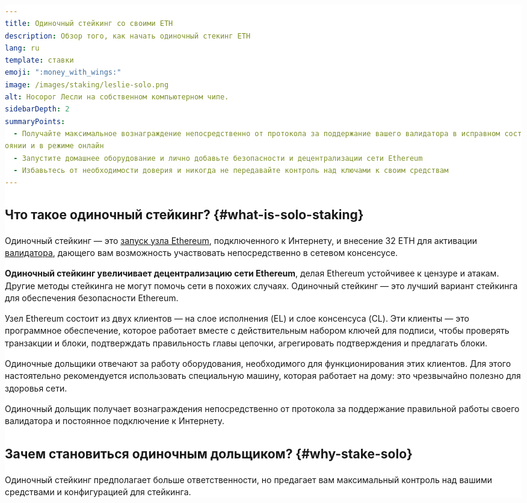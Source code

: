 ```yaml
---
title: Одиночный стейкинг со своими ETH
description: Обзор того, как начать одиночный стекинг ETH
lang: ru
template: ставки
emoji: ":money_with_wings:"
image: /images/staking/leslie-solo.png
alt: Носорог Лесли на собственном компьютерном чипе.
sidebarDepth: 2
summaryPoints:
  - Получайте максимальное вознаграждение непосредственно от протокола за поддержание вашего валидатора в исправном состоянии и в режиме онлайн
  - Запустите домашнее оборудование и лично добавьте безопасности и децентрализации сети Ethereum
  - Избавьтесь от необходимости доверия и никогда не передавайте контроль над ключами к своим средствам
---
```


## Что такое одиночный стейкинг? {#what-is-solo-staking}

Одиночный стейкинг — это [запуск узла Ethereum](/run-a-node/), подключенного к Интернету, и внесение 32 ETH для активации [валидатора](#faq), дающего вам возможность участвовать непосредственно в сетевом консенсусе.

**Одиночный стейкинг увеличивает децентрализацию сети Ethereum**, делая Ethereum устойчивее к цензуре и атакам. Другие методы стейкинга не могут помочь сети в похожих случаях. Одиночный стейкинг — это лучший вариант стейкинга для обеспечения безопасности Ethereum.

Узел Ethereum состоит из двух клиентов — на слое исполнения (EL) и слое консенсуса (CL). Эти клиенты — это программное обеспечение, которое работает вместе с действительным набором ключей для подписи, чтобы проверять транзакции и блоки, подтверждать правильность главы цепочки, агрегировать подтверждения и предлагать блоки.

Одиночные дольщики отвечают за работу оборудования, необходимого для функционирования этих клиентов. Для этого настоятельно рекомендуется использовать специальную машину, которая работает на дому: это чрезвычайно полезно для здоровья сети.

Одиночный дольщик получает вознаграждения непосредственно от протокола за поддержание правильной работы своего валидатора и постоянное подключение к Интернету.

## Зачем становиться одиночным дольщиком? {#why-stake-solo}

Одиночный стейкинг предполагает больше ответственности, но предагает вам максимальный контроль над вашими средствами и конфигурацией для стейкинга.

<CardGrid>
  <Card title="Получение свежих ETH" emoji="💸" description="Earn ETH-denominated rewards directly from the protocol when your validator is online, without any middlemen taking a cut." />
  <Card title="Полный контроль" emoji="🎛️" description="Keep your own keys. Choose the combination of clients and hardware that allows you to minimize your risk and best contribute to the health and security of the network. Third-party staking services make these decisions for you, and they don't always make the safest choices." />
  <Card title="Сетевая безопасность" emoji="🔐" description="Solo staking is the most impactful way to stake. By running a validator on your own hardware at home, you strengthen the robustness, decentralization, and security of the Ethereum protocol." />
</CardGrid>
